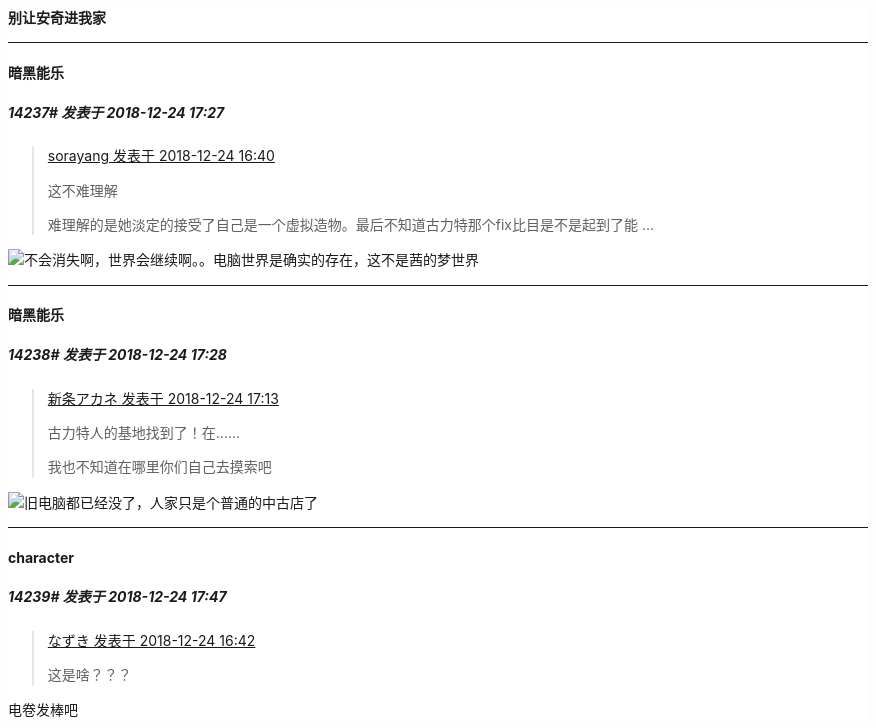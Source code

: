 <strong>别让安奇进我家</strong>







-----

####  暗黑能乐  
##### 14237#       发表于 2018-12-24 17:27



<blockquote><a href="httphttps://bbs.saraba1st.com/2b/forum.php?mod=redirect&amp;goto=findpost&amp;pid=42052563&amp;ptid=1527697" target="_blank">sorayang 发表于 2018-12-24 16:40</a>

这不难理解


难理解的是她淡定的接受了自己是一个虚拟造物。最后不知道古力特那个fix比目是不是起到了能 ...</blockquote>
<img src="https://static.saraba1st.com/image/smiley/face2017/064.png" referrerpolicy="no-referrer">不会消失啊，世界会继续啊。。电脑世界是确实的存在，这不是茜的梦世界







-----

####  暗黑能乐  
##### 14238#       发表于 2018-12-24 17:28



<blockquote><a href="httphttps://bbs.saraba1st.com/2b/forum.php?mod=redirect&amp;goto=findpost&amp;pid=42052979&amp;ptid=1527697" target="_blank">新条アカネ 发表于 2018-12-24 17:13</a>

古力特人的基地找到了！在……


我也不知道在哪里你们自己去摸索吧</blockquote>
<img src="https://static.saraba1st.com/image/smiley/face2017/067.png" referrerpolicy="no-referrer">旧电脑都已经没了，人家只是个普通的中古店了







-----

####  character  
##### 14239#       发表于 2018-12-24 17:47



<blockquote><a href="httphttps://bbs.saraba1st.com/2b/forum.php?mod=redirect&amp;goto=findpost&amp;pid=42052583&amp;ptid=1527697" target="_blank">なずき 发表于 2018-12-24 16:42</a>

这是啥？？？</blockquote>
电卷发棒吧

